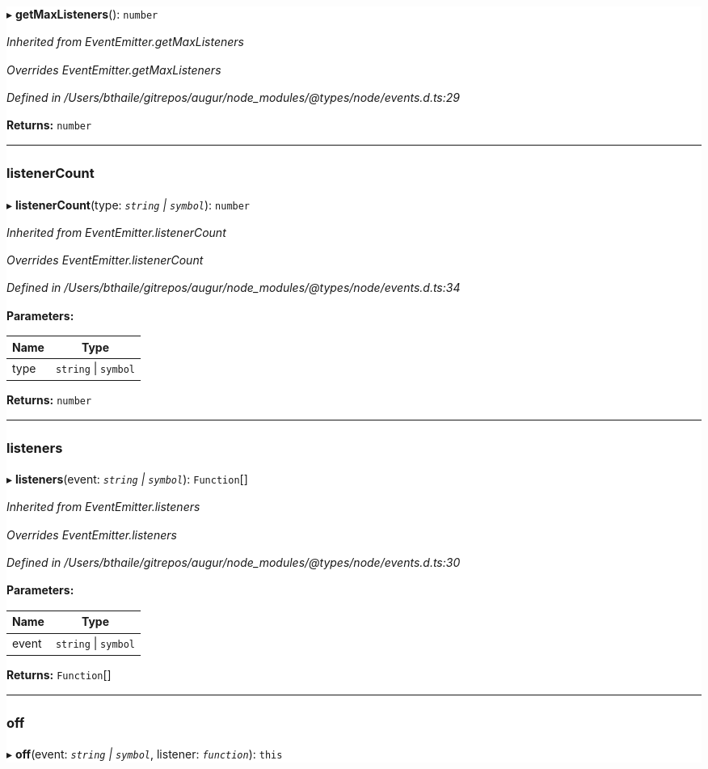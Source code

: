 ▸ **getMaxListeners**(): `number`

*Inherited from EventEmitter.getMaxListeners*

*Overrides EventEmitter.getMaxListeners*

*Defined in /Users/bthaile/gitrepos/augur/node_modules/@types/node/events.d.ts:29*

**Returns:** `number`

___
<a id="listenercount"></a>

###  listenerCount

▸ **listenerCount**(type: *`string` \| `symbol`*): `number`

*Inherited from EventEmitter.listenerCount*

*Overrides EventEmitter.listenerCount*

*Defined in /Users/bthaile/gitrepos/augur/node_modules/@types/node/events.d.ts:34*

**Parameters:**

| Name | Type |
| ------ | ------ |
| type | `string` \| `symbol` |

**Returns:** `number`

___
<a id="listeners"></a>

###  listeners

▸ **listeners**(event: *`string` \| `symbol`*): `Function`[]

*Inherited from EventEmitter.listeners*

*Overrides EventEmitter.listeners*

*Defined in /Users/bthaile/gitrepos/augur/node_modules/@types/node/events.d.ts:30*

**Parameters:**

| Name | Type |
| ------ | ------ |
| event | `string` \| `symbol` |

**Returns:** `Function`[]

___
<a id="off"></a>

###  off

▸ **off**(event: *`string` \| `symbol`*, listener: *`function`*): `this`

